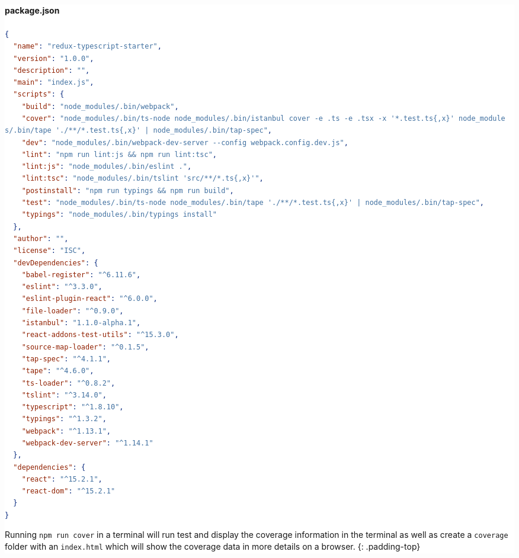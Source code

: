 #### package.json
~~~ json
{
  "name": "redux-typescript-starter",
  "version": "1.0.0",
  "description": "",
  "main": "index.js",
  "scripts": {
    "build": "node_modules/.bin/webpack",
    "cover": "node_modules/.bin/ts-node node_modules/.bin/istanbul cover -e .ts -e .tsx -x '*.test.ts{,x}' node_modules/.bin/tape './**/*.test.ts{,x}' | node_modules/.bin/tap-spec",
    "dev": "node_modules/.bin/webpack-dev-server --config webpack.config.dev.js",
    "lint": "npm run lint:js && npm run lint:tsc",
    "lint:js": "node_modules/.bin/eslint .",
    "lint:tsc": "node_modules/.bin/tslint 'src/**/*.ts{,x}'",
    "postinstall": "npm run typings && npm run build",
    "test": "node_modules/.bin/ts-node node_modules/.bin/tape './**/*.test.ts{,x}' | node_modules/.bin/tap-spec",
    "typings": "node_modules/.bin/typings install"
  },
  "author": "",
  "license": "ISC",
  "devDependencies": {
    "babel-register": "^6.11.6",
    "eslint": "^3.3.0",
    "eslint-plugin-react": "^6.0.0",
    "file-loader": "^0.9.0",
    "istanbul": "1.1.0-alpha.1",
    "react-addons-test-utils": "^15.3.0",
    "source-map-loader": "^0.1.5",
    "tap-spec": "^4.1.1",
    "tape": "^4.6.0",
    "ts-loader": "^0.8.2",
    "tslint": "^3.14.0",
    "typescript": "^1.8.10",
    "typings": "^1.3.2",
    "webpack": "^1.13.1",
    "webpack-dev-server": "^1.14.1"
  },
  "dependencies": {
    "react": "^15.2.1",
    "react-dom": "^15.2.1"
  }
}

~~~

Running `npm run cover` in a terminal will run test and display the coverage information in the terminal as well as create a `coverage` folder with an `index.html` which will show the coverage data in more details on a browser.
{: .padding-top}
